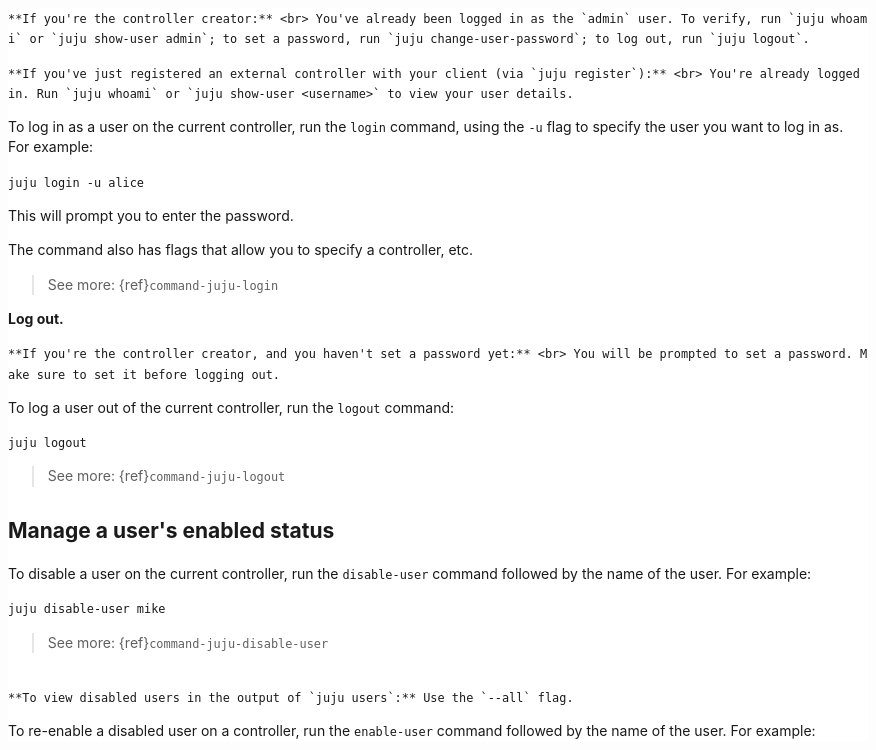 ```{important}
**If you're the controller creator:** <br> You've already been logged in as the `admin` user. To verify, run `juju whoami` or `juju show-user admin`; to set a password, run `juju change-user-password`; to log out, run `juju logout`.
```

```{important}
**If you've just registered an external controller with your client (via `juju register`):** <br> You're already logged in. Run `juju whoami` or `juju show-user <username>` to view your user details. 

```

To log in as a user on the current controller, run the `login` command, using the `-u` flag to specify the user you want to log in as. For example:

```text
juju login -u alice
```

This will prompt you to enter the password.

The command also has flags that allow you to specify a controller, etc.

> See more: {ref}`command-juju-login`

**Log out.**

```{important}
**If you're the controller creator, and you haven't set a password yet:** <br> You will be prompted to set a password. Make sure to set it before logging out. 
```

To log a user out of the current controller, run the `logout` command:

```text
juju logout
```

> See more: {ref}`command-juju-logout`

## Manage a user's enabled status

To disable a user on the current controller, run the `disable-user` command followed by the name of the user. For example:

```text
juju disable-user mike
```

> See more: {ref}`command-juju-disable-user`

```{tip}

**To view disabled users in the output of `juju users`:** Use the `--all` flag.

```

To re-enable a disabled user on a controller, run the `enable-user` command followed by the name of the user. For example:
